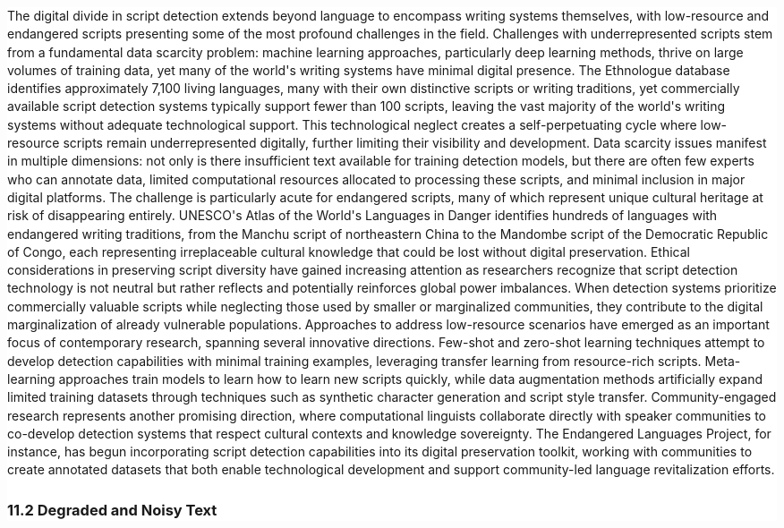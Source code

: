 The digital divide in script detection extends beyond language to encompass writing systems themselves, with low-resource and endangered scripts presenting some of the most profound challenges in the field. Challenges with underrepresented scripts stem from a fundamental data scarcity problem: machine learning approaches, particularly deep learning methods, thrive on large volumes of training data, yet many of the world's writing systems have minimal digital presence. The Ethnologue database identifies approximately 7,100 living languages, many with their own distinctive scripts or writing traditions, yet commercially available script detection systems typically support fewer than 100 scripts, leaving the vast majority of the world's writing systems without adequate technological support. This technological neglect creates a self-perpetuating cycle where low-resource scripts remain underrepresented digitally, further limiting their visibility and development. Data scarcity issues manifest in multiple dimensions: not only is there insufficient text available for training detection models, but there are often few experts who can annotate data, limited computational resources allocated to processing these scripts, and minimal inclusion in major digital platforms. The challenge is particularly acute for endangered scripts, many of which represent unique cultural heritage at risk of disappearing entirely. UNESCO's Atlas of the World's Languages in Danger identifies hundreds of languages with endangered writing traditions, from the Manchu script of northeastern China to the Mandombe script of the Democratic Republic of Congo, each representing irreplaceable cultural knowledge that could be lost without digital preservation. Ethical considerations in preserving script diversity have gained increasing attention as researchers recognize that script detection technology is not neutral but rather reflects and potentially reinforces global power imbalances. When detection systems prioritize commercially valuable scripts while neglecting those used by smaller or marginalized communities, they contribute to the digital marginalization of already vulnerable populations. Approaches to address low-resource scenarios have emerged as an important focus of contemporary research, spanning several innovative directions. Few-shot and zero-shot learning techniques attempt to develop detection capabilities with minimal training examples, leveraging transfer learning from resource-rich scripts. Meta-learning approaches train models to learn how to learn new scripts quickly, while data augmentation methods artificially expand limited training datasets through techniques such as synthetic character generation and script style transfer. Community-engaged research represents another promising direction, where computational linguists collaborate directly with speaker communities to co-develop detection systems that respect cultural contexts and knowledge sovereignty. The Endangered Languages Project, for instance, has begun incorporating script detection capabilities into its digital preservation toolkit, working with communities to create annotated datasets that both enable technological development and support community-led language revitalization efforts.

### 11.2 Degraded and Noisy Text
